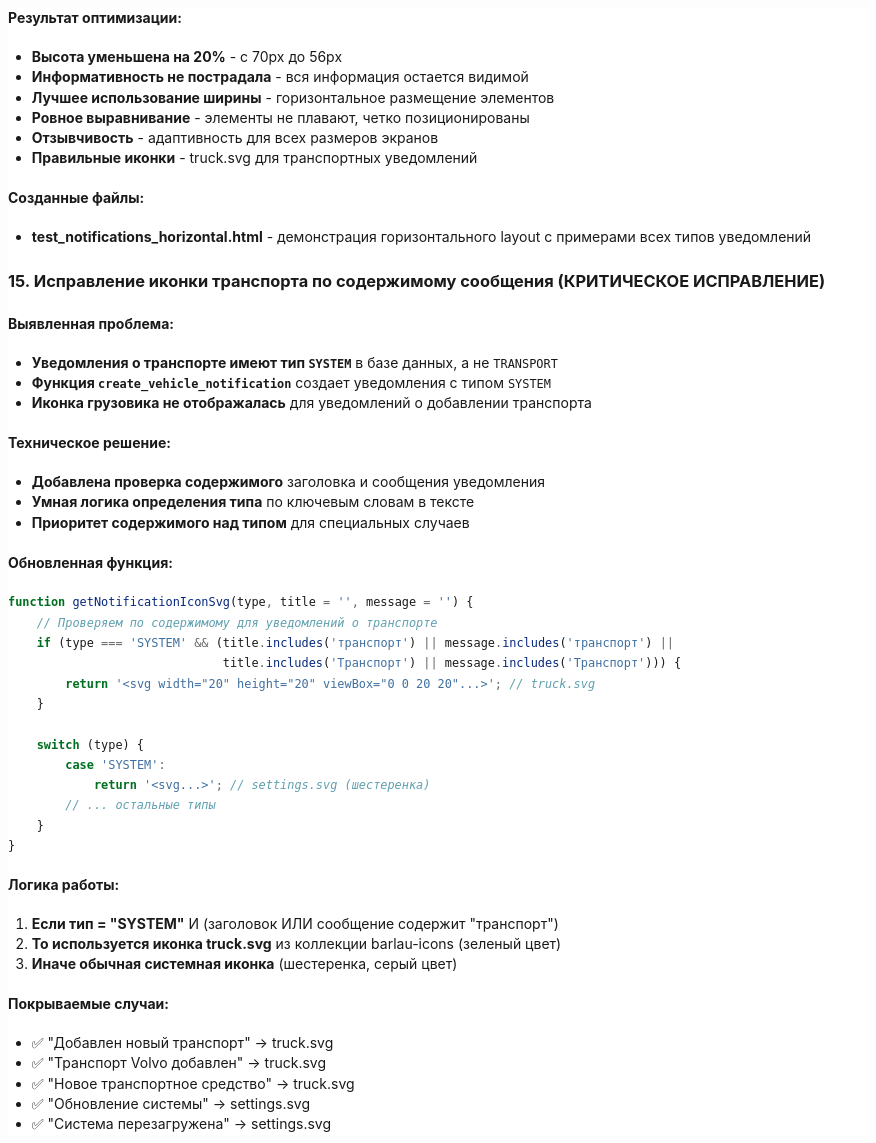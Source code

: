 #### Результат оптимизации:
- **Высота уменьшена на 20%** - с 70px до 56px
- **Информативность не пострадала** - вся информация остается видимой
- **Лучшее использование ширины** - горизонтальное размещение элементов
- **Ровное выравнивание** - элементы не плавают, четко позиционированы
- **Отзывчивость** - адаптивность для всех размеров экранов
- **Правильные иконки** - truck.svg для транспортных уведомлений

#### Созданные файлы:
- **test_notifications_horizontal.html** - демонстрация горизонтального layout с примерами всех типов уведомлений

### 15. Исправление иконки транспорта по содержимому сообщения (КРИТИЧЕСКОЕ ИСПРАВЛЕНИЕ)

#### Выявленная проблема:
- **Уведомления о транспорте имеют тип `SYSTEM`** в базе данных, а не `TRANSPORT`
- **Функция `create_vehicle_notification`** создает уведомления с типом `SYSTEM`
- **Иконка грузовика не отображалась** для уведомлений о добавлении транспорта

#### Техническое решение:
- **Добавлена проверка содержимого** заголовка и сообщения уведомления
- **Умная логика определения типа** по ключевым словам в тексте
- **Приоритет содержимого над типом** для специальных случаев

#### Обновленная функция:
```javascript
function getNotificationIconSvg(type, title = '', message = '') {
    // Проверяем по содержимому для уведомлений о транспорте
    if (type === 'SYSTEM' && (title.includes('транспорт') || message.includes('транспорт') || 
                              title.includes('Транспорт') || message.includes('Транспорт'))) {
        return '<svg width="20" height="20" viewBox="0 0 20 20"...>'; // truck.svg
    }
    
    switch (type) {
        case 'SYSTEM': 
            return '<svg...>'; // settings.svg (шестеренка)
        // ... остальные типы
    }
}
```

#### Логика работы:
1. **Если тип = "SYSTEM"** И (заголовок ИЛИ сообщение содержит "транспорт")
2. **То используется иконка truck.svg** из коллекции barlau-icons (зеленый цвет)
3. **Иначе обычная системная иконка** (шестеренка, серый цвет)

#### Покрываемые случаи:
- ✅ "Добавлен новый транспорт" → truck.svg
- ✅ "Транспорт Volvo добавлен" → truck.svg  
- ✅ "Новое транспортное средство" → truck.svg
- ✅ "Обновление системы" → settings.svg
- ✅ "Система перезагружена" → settings.svg
